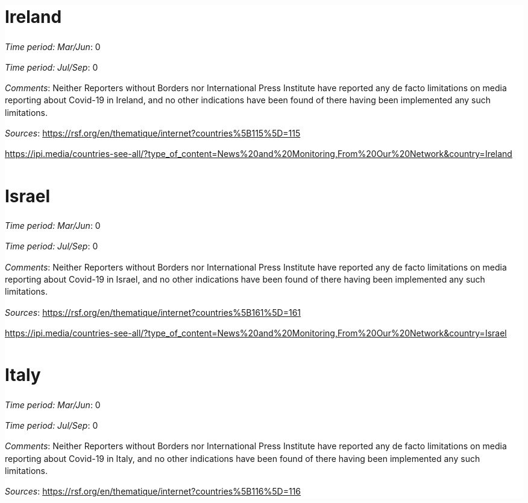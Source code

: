

# Ireland 
*Time period: Mar/Jun*: 0

 
*Time period: Jul/Sep*: 0

 

*Comments*:
 Neither Reporters without Borders nor International Press Institute have reported any de facto limitations on media reporting about Covid-19 in Ireland,  and no other indications have been found of there having been implemented any such limitations. 

*Sources*:
 https://rsf.org/en/thematique/internet?countries%5B115%5D=115

https://ipi.media/countries-see-all/?type_of_content=News%20and%20Monitoring,From%20Our%20Network&country=Ireland



# Israel 
*Time period: Mar/Jun*: 0

 
*Time period: Jul/Sep*: 0

 

*Comments*:
 Neither Reporters without Borders nor International Press Institute have reported any de facto limitations on media reporting about Covid-19 in Israel,  and no other indications have been found of there having been implemented any such limitations. 

*Sources*:
 https://rsf.org/en/thematique/internet?countries%5B161%5D=161

https://ipi.media/countries-see-all/?type_of_content=News%20and%20Monitoring,From%20Our%20Network&country=Israel



# Italy 
*Time period: Mar/Jun*: 0

 
*Time period: Jul/Sep*: 0

 

*Comments*:
 Neither Reporters without Borders nor International Press Institute have reported any de facto limitations on media reporting about Covid-19 in Italy,  and no other indications have been found of there having been implemented any such limitations. 

*Sources*:
 https://rsf.org/en/thematique/internet?countries%5B116%5D=116
